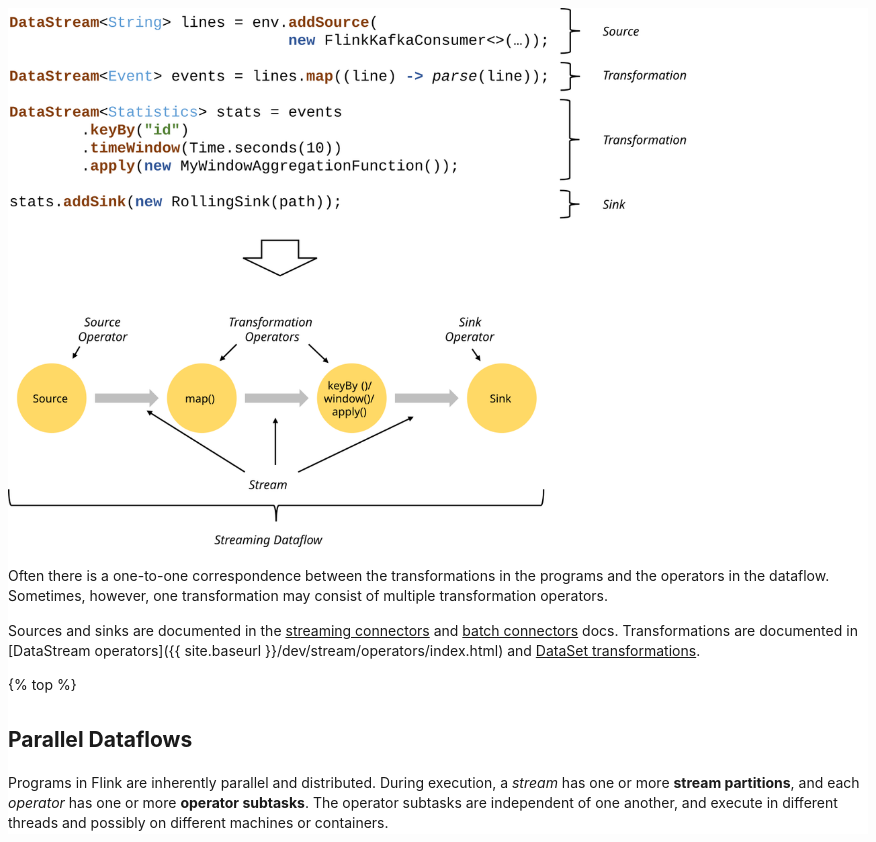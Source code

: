 <img src="../fig/program_dataflow.svg" alt="A DataStream program, and its dataflow." class="offset" width="80%" />

Often there is a one-to-one correspondence between the transformations in the programs and the operators
in the dataflow. Sometimes, however, one transformation may consist of multiple transformation operators.

Sources and sinks are documented in the [streaming connectors](../dev/connectors/index.html) and [batch connectors](../dev/batch/connectors.html) docs.
Transformations are documented in [DataStream operators]({{ site.baseurl }}/dev/stream/operators/index.html) and [DataSet transformations](../dev/batch/dataset_transformations.html).

{% top %}

## Parallel Dataflows

Programs in Flink are inherently parallel and distributed. During execution, a *stream* has one or more **stream partitions**,
and each *operator* has one or more **operator subtasks**. The operator subtasks are independent of one another, and execute in different threads
and possibly on different machines or containers.
